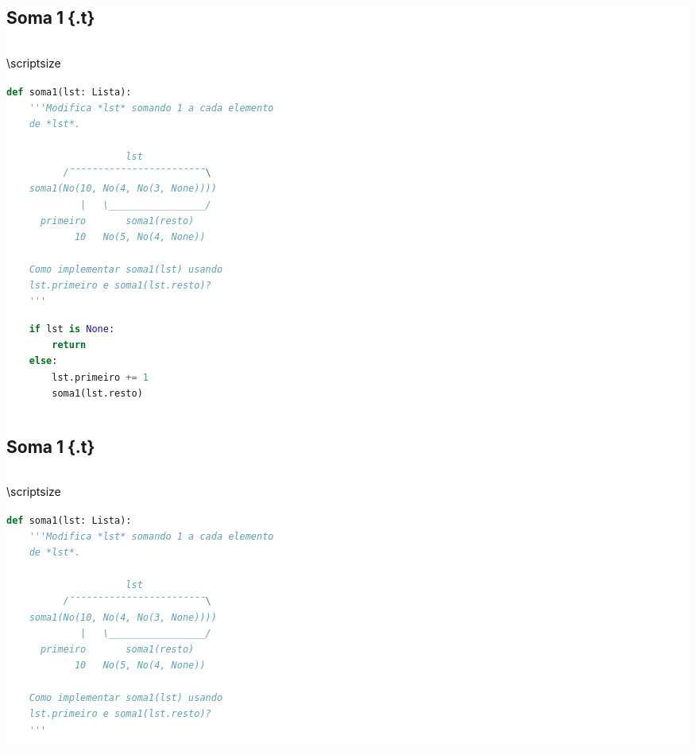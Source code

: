 
## Soma 1 {.t}

<div class="columns">
<div class="column" width="48%">

\scriptsize

```python
def soma1(lst: Lista):
    '''Modifica *lst* somando 1 a cada elemento
    de *lst*.

                     lst
          /¯¯¯¯¯¯¯¯¯¯¯¯¯¯¯¯¯¯¯¯¯¯¯¯\
    soma1(No(10, No(4, No(3, None))))
             |   \_________________/
      primeiro       soma1(resto)
            10   No(5, No(4, None))

    Como implementar soma1(lst) usando
    lst.primeiro e soma1(lst.resto)?
    '''
```

```python
    if lst is None:
        return
    else:
        lst.primeiro += 1
        soma1(lst.resto)
```

</div>
<div class="column" width="48%">
</div>
</div>


## Soma 1 {.t}

<div class="columns">
<div class="column" width="48%">

\scriptsize

```python
def soma1(lst: Lista):
    '''Modifica *lst* somando 1 a cada elemento
    de *lst*.

                     lst
          /¯¯¯¯¯¯¯¯¯¯¯¯¯¯¯¯¯¯¯¯¯¯¯¯\
    soma1(No(10, No(4, No(3, None))))
             |   \_________________/
      primeiro       soma1(resto)
            10   No(5, No(4, None))

    Como implementar soma1(lst) usando
    lst.primeiro e soma1(lst.resto)?
    '''
```
